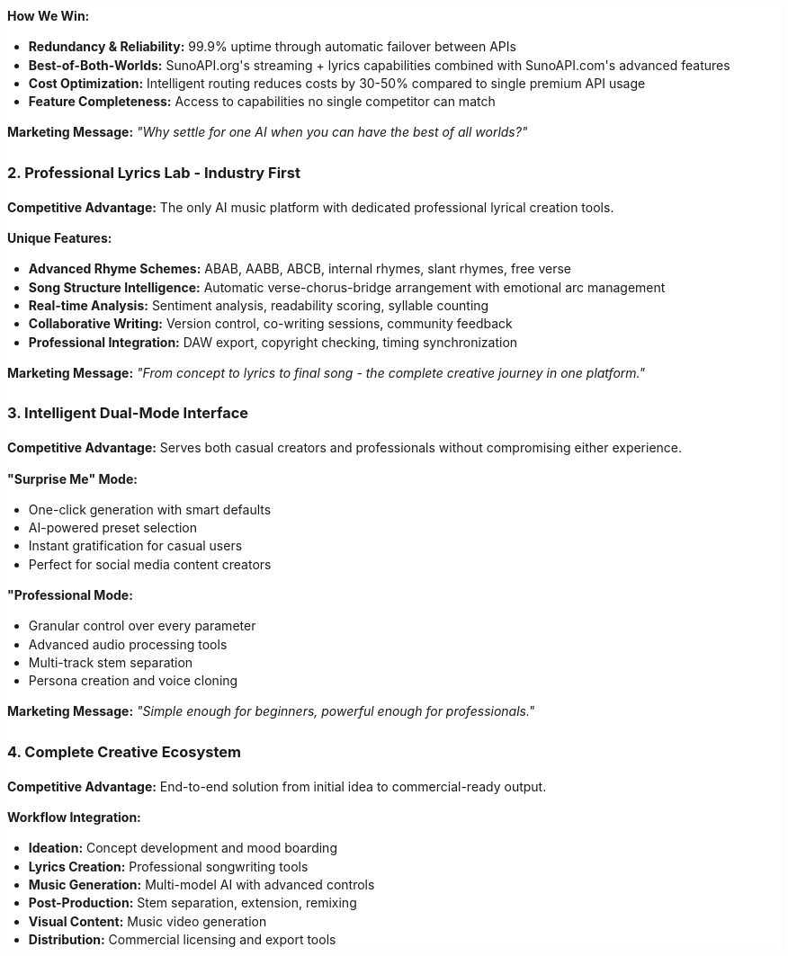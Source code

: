 **How We Win:**
- **Redundancy & Reliability:** 99.9% uptime through automatic failover between APIs
- **Best-of-Both-Worlds:** SunoAPI.org's streaming + lyrics capabilities combined with SunoAPI.com's advanced features
- **Cost Optimization:** Intelligent routing reduces costs by 30-50% compared to single premium API usage
- **Feature Completeness:** Access to capabilities no single competitor can match

**Marketing Message:** *"Why settle for one AI when you can have the best of all worlds?"*

### 2. Professional Lyrics Lab - Industry First

**Competitive Advantage:** The only AI music platform with dedicated professional lyrical creation tools.

**Unique Features:**
- **Advanced Rhyme Schemes:** ABAB, AABB, ABCB, internal rhymes, slant rhymes, free verse
- **Song Structure Intelligence:** Automatic verse-chorus-bridge arrangement with emotional arc management
- **Real-time Analysis:** Sentiment analysis, readability scoring, syllable counting
- **Collaborative Writing:** Version control, co-writing sessions, community feedback
- **Professional Integration:** DAW export, copyright checking, timing synchronization

**Marketing Message:** *"From concept to lyrics to final song - the complete creative journey in one platform."*

### 3. Intelligent Dual-Mode Interface

**Competitive Advantage:** Serves both casual creators and professionals without compromising either experience.

**"Surprise Me" Mode:**
- One-click generation with smart defaults
- AI-powered preset selection
- Instant gratification for casual users
- Perfect for social media content creators

**"Professional Mode:**
- Granular control over every parameter
- Advanced audio processing tools
- Multi-track stem separation
- Persona creation and voice cloning

**Marketing Message:** *"Simple enough for beginners, powerful enough for professionals."*

### 4. Complete Creative Ecosystem

**Competitive Advantage:** End-to-end solution from initial idea to commercial-ready output.

**Workflow Integration:**
- **Ideation:** Concept development and mood boarding
- **Lyrics Creation:** Professional songwriting tools
- **Music Generation:** Multi-model AI with advanced controls
- **Post-Production:** Stem separation, extension, remixing
- **Visual Content:** Music video generation
- **Distribution:** Commercial licensing and export tools
